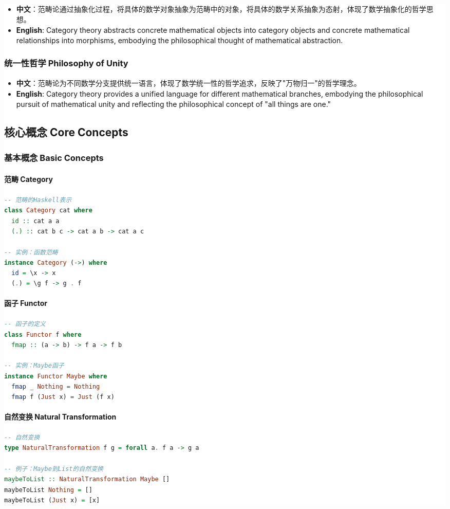 - **中文**：范畴论通过抽象化过程，将具体的数学对象抽象为范畴中的对象，将具体的数学关系抽象为态射，体现了数学抽象化的哲学思想。
- **English**: Category theory abstracts concrete mathematical objects into category objects and concrete mathematical relationships into morphisms, embodying the philosophical thought of mathematical abstraction.

### 统一性哲学 Philosophy of Unity

- **中文**：范畴论为不同数学分支提供统一语言，体现了数学统一性的哲学追求，反映了"万物归一"的哲学理念。
- **English**: Category theory provides a unified language for different mathematical branches, embodying the philosophical pursuit of mathematical unity and reflecting the philosophical concept of "all things are one."

## 核心概念 Core Concepts

### 基本概念 Basic Concepts

#### 范畴 Category

```haskell
-- 范畴的Haskell表示
class Category cat where
  id :: cat a a
  (.) :: cat b c -> cat a b -> cat a c

-- 实例：函数范畴
instance Category (->) where
  id = \x -> x
  (.) = \g f -> g . f
```

#### 函子 Functor

```haskell
-- 函子的定义
class Functor f where
  fmap :: (a -> b) -> f a -> f b

-- 实例：Maybe函子
instance Functor Maybe where
  fmap _ Nothing = Nothing
  fmap f (Just x) = Just (f x)
```

#### 自然变换 Natural Transformation

```haskell
-- 自然变换
type NaturalTransformation f g = forall a. f a -> g a

-- 例子：Maybe到List的自然变换
maybeToList :: NaturalTransformation Maybe []
maybeToList Nothing = []
maybeToList (Just x) = [x]
```
